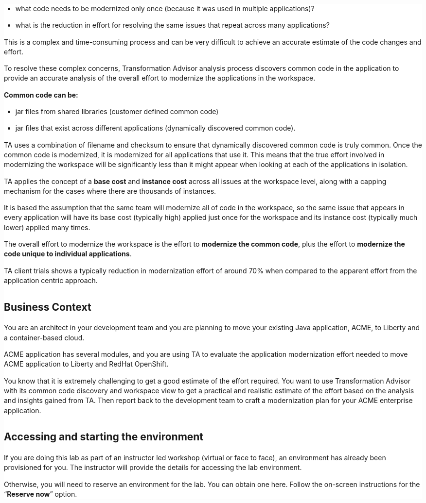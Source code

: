   - what code needs to be modernized only once (because it was used in multiple applications)?

  - what is the reduction in effort for resolving the same issues that repeat across many applications?

This is a complex and time-consuming process and can be very difficult to achieve an accurate estimate of the code changes and effort.

To resolve these complex concerns, Transformation Advisor analysis process discovers common code in the application to provide an accurate analysis of the overall effort to modernize the applications in the workspace.

**Common code can be:**

  - jar files from shared libraries (customer defined common code)

  - jar files that exist across different applications (dynamically discovered common code).

TA uses a combination of filename and checksum to ensure that dynamically discovered common code is truly common. Once the common code is modernized, it is modernized for all applications that use it. This means that the true effort involved in modernizing the workspace will be significantly less than it might appear when looking at each of the applications in isolation.

TA applies the concept of a **base cost** and **instance cost** across all issues at the workspace level, along with a capping mechanism for the cases where there are thousands of instances.

It is based the assumption that the same team will modernize all of code in the workspace, so the same issue that appears in every application will have its base cost (typically high) applied just once for the workspace and its instance cost (typically much lower) applied many times.

The overall effort to modernize the workspace is the effort to **modernize the common code**, plus the effort to **modernize the code unique to individual applications**.

TA client trials shows a typically reduction in modernization effort of around 70% when compared to the apparent effort from the application centric approach.

## Business Context

You are an architect in your development team and you are planning to move your existing Java application, ACME, to Liberty and a container-based cloud.

ACME application has several modules, and you are using TA to evaluate the application modernization effort needed to move ACME application to Liberty and RedHat OpenShift.

You know that it is extremely challenging to get a good estimate of the effort required. You want to use Transformation Advisor with its common code discovery and workspace view to get a practical and realistic estimate of the effort based on the analysis and insights gained from TA. Then report back to the development team to craft a modernization plan for your ACME enterprise application.


## Accessing and starting the environment

If you are doing this lab as part of an instructor led workshop (virtual or face to face), an environment has already been provisioned for you. The instructor will provide the details for accessing the lab environment.

Otherwise, you will need to reserve an environment for the lab. You can obtain one here. Follow the on-screen instructions for the “**Reserve now**” option.
